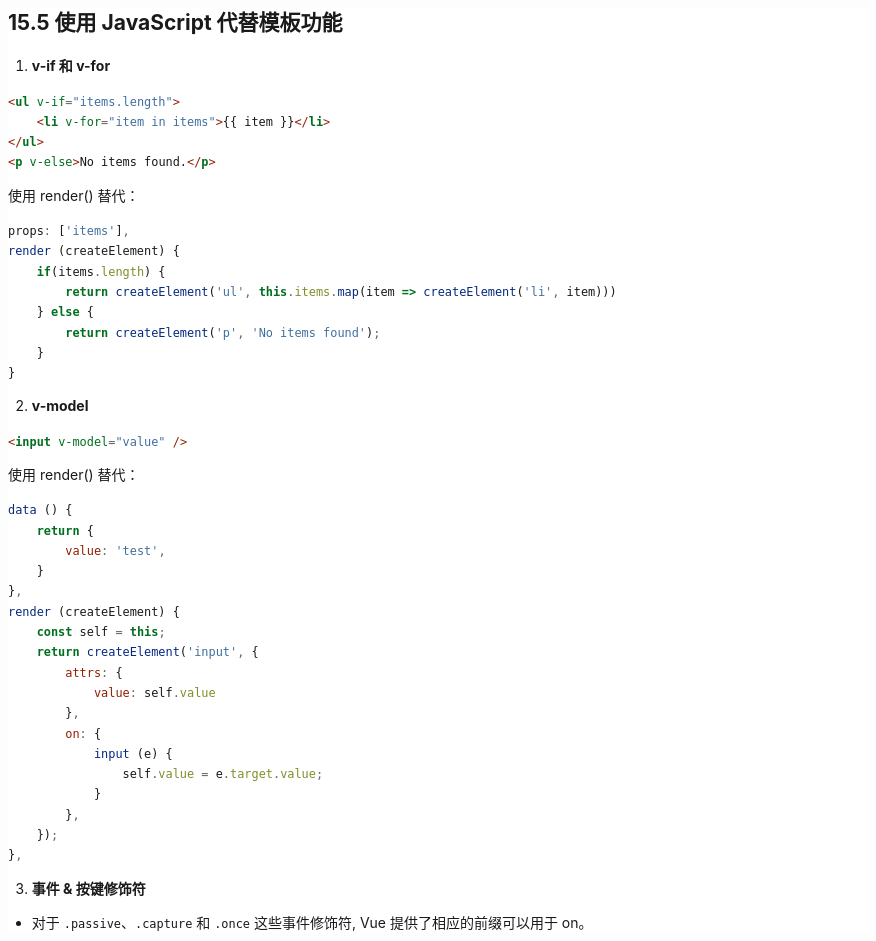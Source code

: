## 15.5 使用 JavaScript 代替模板功能

1. **v-if 和 v-for**

```html
<ul v-if="items.length">
    <li v-for="item in items">{{ item }}</li>
</ul>
<p v-else>No items found.</p>
```

使用 render() 替代：
```js
props: ['items'],
render (createElement) {
    if(items.length) {
        return createElement('ul', this.items.map(item => createElement('li', item)))
    } else {
        return createElement('p', 'No items found');
    }
}
```

2. **v-model**

```html
<input v-model="value" />
```

使用 render() 替代：

```js
data () {
    return {
        value: 'test',
    }
},
render (createElement) {
    const self = this;
    return createElement('input', {
        attrs: {
            value: self.value
        },
        on: {
            input (e) {
                self.value = e.target.value;
            }
        },
    });
},
```

3. **事件 & 按键修饰符**

- 对于 `.passive`、`.capture` 和 `.once` 这些事件修饰符, Vue 提供了相应的前缀可以用于 on。
